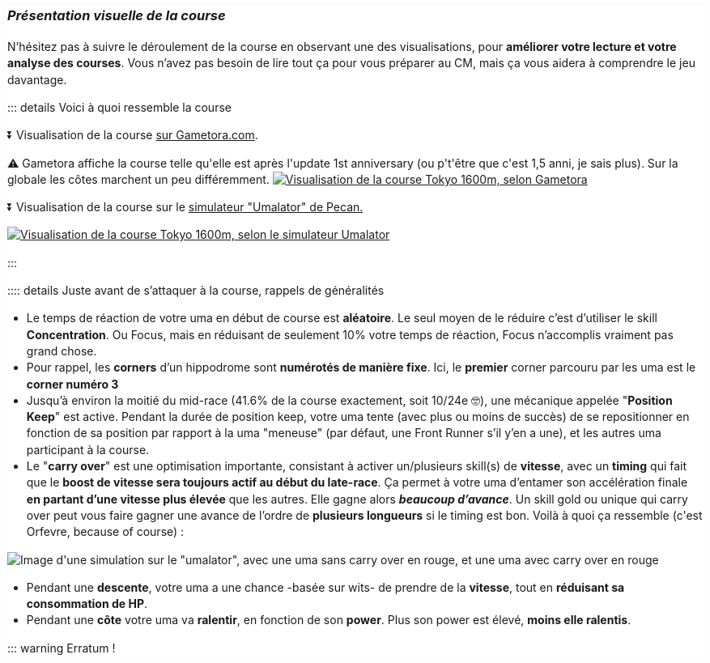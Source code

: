 ### _Présentation visuelle de la course_

N’hésitez pas à suivre le déroulement de la course en observant une des visualisations, pour **améliorer votre lecture et votre analyse des courses**. Vous n’avez pas besoin de lire tout ça pour vous préparer au CM, mais ça vous aidera à comprendre le jeu davantage.

::: details Voici à quoi ressemble la course

⏬ Visualisation de la course [sur Gametora.com](https://gametora.com/umamusume/racetracks/tokyo#1600-turf).

⚠️ Gametora affiche la course telle qu'elle est après l'update 1st anniversary (ou p't'être que c'est 1,5 anni, je sais plus). Sur la globale les côtes marchent un peu différemment.
[![Visualisation de la course Tokyo 1600m, selon Gametora](/assets/Comp-PvP/CM03/CM03_Gametora_Race.png)](/assets/Comp-PvP/CM03/CM03_Gametora_Race.png)

⏬ Visualisation de la course sur le [simulateur "Umalator" de Pecan.](https://alpha123.github.io/uma-tools/umalator-global/#H4sIAAAAAAAACtWOwU7DMAyG38XnHNqODtbbjmgXpB0Rh6hxS7QmjmJHFZr27sRlCMEbcPvtON%2F%2FXWGkkhmfHQxts286A5FtSAsyDH3TGGDE%2Btbt2%2F7Q7x53BwOF8YX4hJhgkFzQQLYjOpxguEIg0nMDc6YSlWpgRSvvmLfMaJniFsUHvJ9ah9rf3Co92FZBVGTyol4A9VvaNNpuUxIbfLTfY6JV4U%2Ba5yJV%2FEHj6tlRuA8s2QrOH5V2xnihUpnOV1Ac8ZjES1EDOGtVyZP9tT3CD%2BDv%2BuKXpTa%2Bvn2pd%2F9S%2FfYJxJRAlgcCAAA%3D)

[![Visualisation de la course Tokyo 1600m, selon le simulateur Umalator](/assets/Comp-PvP/CM03/CM03_Umalator_Race.png)](/assets/Comp-PvP/CM03/CM03_Umalator_Race.png)

:::



:::: details Juste avant de s’attaquer à la course, rappels de généralités

- Le temps de réaction de votre uma en début de course est **aléatoire**. Le seul moyen de le réduire c’est d’utiliser le skill **Concentration**. Ou Focus, mais en réduisant de seulement 10% votre temps de réaction, Focus n’accomplis vraiment pas grand chose.
- Pour rappel, les **corners** d’un hippodrome sont **numérotés de manière fixe**. Ici, le **premier** corner parcouru par les uma est le **corner numéro 3**
- Jusqu’à environ la moitié du mid-race (41.6% de la course exactement, soit 10/24e 🤓), une mécanique appelée "**Position Keep**" est active. Pendant la durée de position keep, votre uma tente (avec plus ou moins de succès) de se repositionner en fonction de sa position par rapport à la uma "meneuse" (par défaut, une Front Runner s’il y’en a une), et les autres uma participant à la course.
- Le "**carry over**" est une optimisation importante, consistant à activer un/plusieurs skill(s) de **vitesse**, avec un **timing** qui fait que le **boost de vitesse sera toujours actif au début du late-race**. Ça permet à votre uma d’entamer son accélération finale **en partant d’une vitesse plus élevée** que les autres. Elle gagne alors ***beaucoup d’avance***. Un skill gold ou unique qui carry over peut vous faire gagner une avance de l’ordre de **plusieurs longueurs** si le timing est bon. Voilà à quoi ça ressemble (c'est Orfevre, because of course) :
    
![Image d'une simulation sur le "umalator", avec une uma sans carry over en rouge, et une uma avec carry over en rouge](/assets/Comp-PvP/CM01/CM01_Umalator_CarryOver.png)

- Pendant une **descente**, votre uma a une chance -basée sur wits- de prendre de la **vitesse**, tout en **réduisant sa consommation de HP**.
- Pendant une **côte** votre uma va **ralentir**, en fonction de son **power**. Plus son power est élevé, **moins elle ralentis**.

::: warning Erratum !
